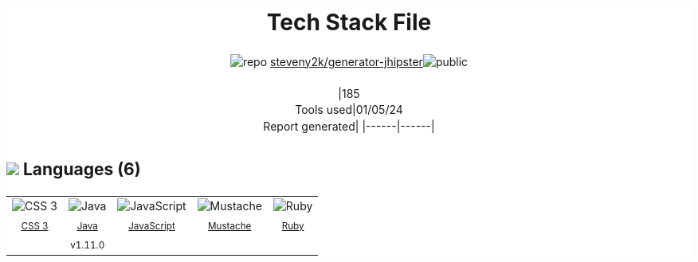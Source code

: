 
<div align="center">

# Tech Stack File
![](https://img.stackshare.io/repo.svg "repo") [steveny2k/generator-jhipster](https://github.com/steveny2k/generator-jhipster)![](https://img.stackshare.io/public_badge.svg "public")
<br/><br/>
|185<br/>Tools used|01/05/24 <br/>Report generated|
|------|------|
</div>

## <img src='https://img.stackshare.io/languages.svg'/> Languages (6)
<table><tr>
  <td align='center'>
  <img width='36' height='36' src='https://img.stackshare.io/service/6727/css.png' alt='CSS 3'>
  <br>
  <sub><a href="https://developer.mozilla.org/en-US/docs/Web/CSS/CSS3">CSS 3</a></sub>
  <br>
  <sub></sub>
</td>

<td align='center'>
  <img width='36' height='36' src='https://img.stackshare.io/service/995/K85ZWV2F.png' alt='Java'>
  <br>
  <sub><a href="https://www.java.com">Java</a></sub>
  <br>
  <sub>v1.11.0</sub>
</td>

<td align='center'>
  <img width='36' height='36' src='https://img.stackshare.io/service/1209/javascript.jpeg' alt='JavaScript'>
  <br>
  <sub><a href="https://developer.mozilla.org/en-US/docs/Web/JavaScript">JavaScript</a></sub>
  <br>
  <sub></sub>
</td>

<td align='center'>
  <img width='36' height='36' src='https://img.stackshare.io/service/1142/197655.png' alt='Mustache'>
  <br>
  <sub><a href="http://mustache.github.io/">Mustache</a></sub>
  <br>
  <sub></sub>
</td>

<td align='center'>
  <img width='36' height='36' src='https://img.stackshare.io/service/989/ruby.png' alt='Ruby'>
  <br>
  <sub><a href="https://www.ruby-lang.org">Ruby</a></sub>
  <br>
  <sub></sub>
</td>
